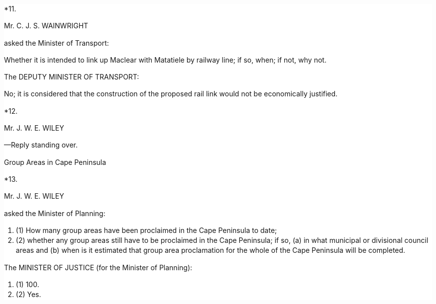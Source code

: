 <num>*11.</num>

<from>Mr. C. J. S. WAINWRIGHT</from>

<p>asked the Minister of Transport:</p>

<p>Whether it is intended to link up Maclear with Matatiele by railway line; if so, when; if not, why not.</p>

</question>

<answer by="#deputy_minister_of_transport" to="#wainwright">

<from>The DEPUTY MINISTER OF TRANSPORT:</from>

<p>No; it is considered that the construction of the proposed rail link would not be economically justified.</p>

</answer>

<question by="#wiley" to="#minister">

<num>*12.</num>

<from>Mr. J. W. E. WILEY</from>

<p>&#x2014;Reply standing over.</p>

</question>

</oralStatements>

<oralStatements>

<heading>Group Areas in Cape Peninsula</heading>

<question by="#wiley" to="#minister_of_justice">

<num>*13.</num>

<from>Mr. J. W. E. WILEY</from>

<p>asked the Minister of Planning:</p>

<ol>

<li>(1) How many group areas have been proclaimed in the Cape Peninsula to date;</li>

<li>(2) whether any group areas still have to be proclaimed in the Cape Peninsula; if so, (a) in what municipal or divisional council areas and (b) when is it estimated that group area proclamation for the whole of the Cape Peninsula will be completed.</li>

</ol>

</question>

<answer by="#minister_of_justice" to="#wiley">

<from>The MINISTER OF JUSTICE (for the Minister of Planning):</from>

<ol>

<li>(1) 100.</li>

<li>(2) Yes.
